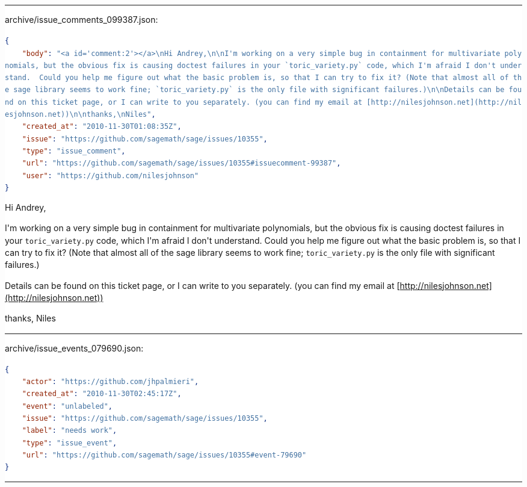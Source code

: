 

---

archive/issue_comments_099387.json:
```json
{
    "body": "<a id='comment:2'></a>\nHi Andrey,\n\nI'm working on a very simple bug in containment for multivariate polynomials, but the obvious fix is causing doctest failures in your `toric_variety.py` code, which I'm afraid I don't understand.  Could you help me figure out what the basic problem is, so that I can try to fix it? (Note that almost all of the sage library seems to work fine; `toric_variety.py` is the only file with significant failures.)\n\nDetails can be found on this ticket page, or I can write to you separately. (you can find my email at [http://nilesjohnson.net](http://nilesjohnson.net))\n\nthanks,\nNiles",
    "created_at": "2010-11-30T01:08:35Z",
    "issue": "https://github.com/sagemath/sage/issues/10355",
    "type": "issue_comment",
    "url": "https://github.com/sagemath/sage/issues/10355#issuecomment-99387",
    "user": "https://github.com/nilesjohnson"
}
```

<a id='comment:2'></a>
Hi Andrey,

I'm working on a very simple bug in containment for multivariate polynomials, but the obvious fix is causing doctest failures in your `toric_variety.py` code, which I'm afraid I don't understand.  Could you help me figure out what the basic problem is, so that I can try to fix it? (Note that almost all of the sage library seems to work fine; `toric_variety.py` is the only file with significant failures.)

Details can be found on this ticket page, or I can write to you separately. (you can find my email at [http://nilesjohnson.net](http://nilesjohnson.net))

thanks,
Niles



---

archive/issue_events_079690.json:
```json
{
    "actor": "https://github.com/jhpalmieri",
    "created_at": "2010-11-30T02:45:17Z",
    "event": "unlabeled",
    "issue": "https://github.com/sagemath/sage/issues/10355",
    "label": "needs work",
    "type": "issue_event",
    "url": "https://github.com/sagemath/sage/issues/10355#event-79690"
}
```



---
